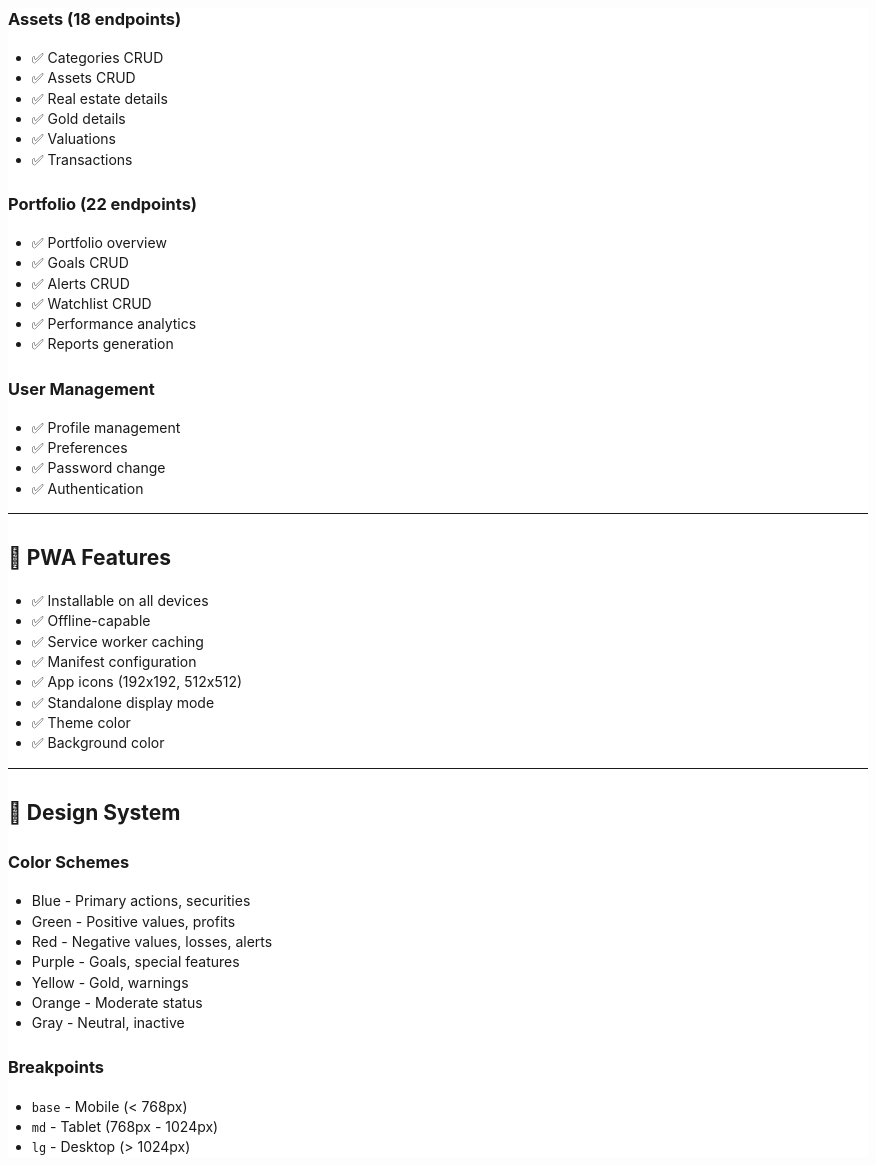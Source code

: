 ### Assets (18 endpoints)
- ✅ Categories CRUD
- ✅ Assets CRUD
- ✅ Real estate details
- ✅ Gold details
- ✅ Valuations
- ✅ Transactions

### Portfolio (22 endpoints)
- ✅ Portfolio overview
- ✅ Goals CRUD
- ✅ Alerts CRUD
- ✅ Watchlist CRUD
- ✅ Performance analytics
- ✅ Reports generation

### User Management
- ✅ Profile management
- ✅ Preferences
- ✅ Password change
- ✅ Authentication

---

## 📱 PWA Features

- ✅ Installable on all devices
- ✅ Offline-capable
- ✅ Service worker caching
- ✅ Manifest configuration
- ✅ App icons (192x192, 512x512)
- ✅ Standalone display mode
- ✅ Theme color
- ✅ Background color

---

## 🎨 Design System

### Color Schemes
- Blue - Primary actions, securities
- Green - Positive values, profits
- Red - Negative values, losses, alerts
- Purple - Goals, special features
- Yellow - Gold, warnings
- Orange - Moderate status
- Gray - Neutral, inactive

### Breakpoints
- `base` - Mobile (< 768px)
- `md` - Tablet (768px - 1024px)
- `lg` - Desktop (> 1024px)
